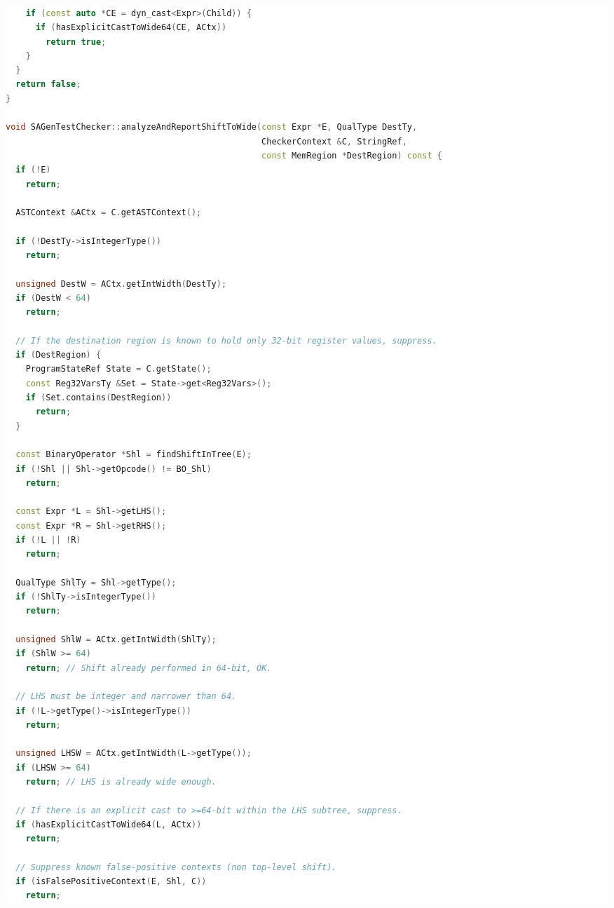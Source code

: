 ```cpp
    if (const auto *CE = dyn_cast<Expr>(Child)) {
      if (hasExplicitCastToWide64(CE, ACtx))
        return true;
    }
  }
  return false;
}

void SAGenTestChecker::analyzeAndReportShiftToWide(const Expr *E, QualType DestTy,
                                                   CheckerContext &C, StringRef,
                                                   const MemRegion *DestRegion) const {
  if (!E)
    return;

  ASTContext &ACtx = C.getASTContext();

  if (!DestTy->isIntegerType())
    return;

  unsigned DestW = ACtx.getIntWidth(DestTy);
  if (DestW < 64)
    return;

  // If the destination region is known to hold only 32-bit register values, suppress.
  if (DestRegion) {
    ProgramStateRef State = C.getState();
    const Reg32VarsTy &Set = State->get<Reg32Vars>();
    if (Set.contains(DestRegion))
      return;
  }

  const BinaryOperator *Shl = findShiftInTree(E);
  if (!Shl || Shl->getOpcode() != BO_Shl)
    return;

  const Expr *L = Shl->getLHS();
  const Expr *R = Shl->getRHS();
  if (!L || !R)
    return;

  QualType ShlTy = Shl->getType();
  if (!ShlTy->isIntegerType())
    return;

  unsigned ShlW = ACtx.getIntWidth(ShlTy);
  if (ShlW >= 64)
    return; // Shift already performed in 64-bit, OK.

  // LHS must be integer and narrower than 64.
  if (!L->getType()->isIntegerType())
    return;

  unsigned LHSW = ACtx.getIntWidth(L->getType());
  if (LHSW >= 64)
    return; // LHS is already wide enough.

  // If there is an explicit cast to >=64-bit within the LHS subtree, suppress.
  if (hasExplicitCastToWide64(L, ACtx))
    return;

  // Suppress known false-positive contexts (non top-level shift).
  if (isFalsePositiveContext(E, Shl, C))
    return;
```